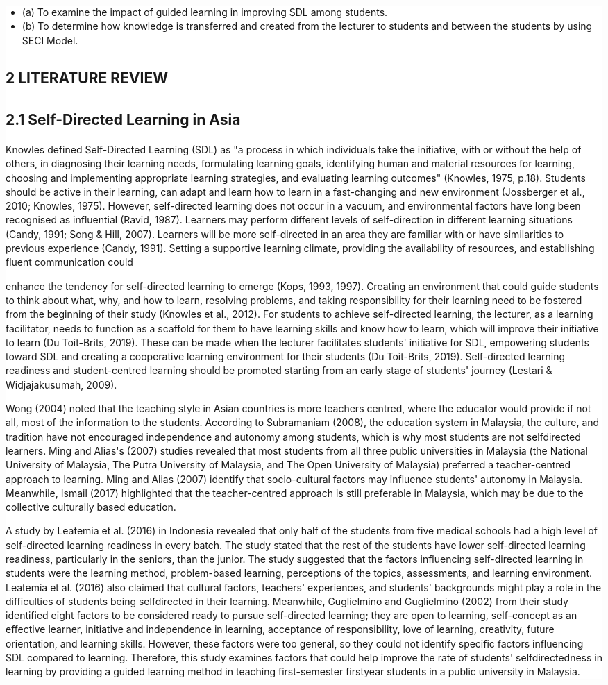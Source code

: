 - (a) To examine the impact of guided learning in improving SDL among students.
- (b)  To determine how knowledge is transferred and created from the lecturer to students and between the students by using SECI Model.

## 2 LITERATURE REVIEW

## 2.1 Self-Directed Learning in Asia

Knowles  defined  Self-Directed  Learning  (SDL)  as  "a  process  in  which  individuals  take  the initiative,  with  or  without  the  help  of  others,  in  diagnosing  their  learning  needs,  formulating learning goals, identifying human and material resources for learning, choosing and implementing appropriate  learning  strategies,  and  evaluating  learning  outcomes"  (Knowles,  1975,  p.18). Students should be active in their learning, can adapt and learn how to learn in a fast-changing and new environment (Jossberger et al., 2010; Knowles, 1975). However, self-directed learning does not occur in a vacuum, and environmental factors have long been recognised as influential (Ravid, 1987).  Learners  may  perform  different  levels  of  self-direction  in  different  learning  situations (Candy, 1991; Song &amp; Hill, 2007). Learners will be more self-directed in an area they are familiar with  or  have  similarities  to  previous  experience  (Candy,  1991).  Setting  a  supportive  learning climate,  providing  the  availability  of  resources,  and  establishing  fluent  communication  could

enhance  the  tendency  for  self-directed  learning  to  emerge  (Kops,  1993,  1997).  Creating  an environment  that  could  guide  students  to  think  about  what,  why,  and  how  to  learn,  resolving problems, and taking responsibility for their learning need to be fostered from the beginning of their study (Knowles et al., 2012). For students to achieve self-directed learning, the lecturer, as a learning facilitator, needs to function as a scaffold for them to have learning skills and know how to learn, which will improve their initiative to learn (Du Toit-Brits, 2019). These can be made when the lecturer facilitates students' initiative for SDL, empowering students toward SDL and creating a cooperative learning environment for their students (Du Toit-Brits, 2019). Self-directed learning readiness and student-centred learning should be promoted starting from an early stage of students' journey (Lestari &amp; Widjajakusumah, 2009).

Wong (2004) noted that the teaching style in Asian countries is more teachers centred, where the educator  would  provide  if  not  all,  most  of  the  information  to  the  students.  According  to Subramaniam  (2008),  the  education  system  in  Malaysia,  the  culture,  and  tradition  have  not encouraged independence and autonomy among students, which is why most students are not selfdirected learners. Ming and Alias's (2007) studies revealed that most students from all three public universities in Malaysia (the National University of Malaysia, The Putra University of Malaysia, and The Open University of Malaysia) preferred a teacher-centred approach to learning. Ming and Alias (2007) identify that socio-cultural factors may influence students' autonomy in Malaysia. Meanwhile,  Ismail  (2017)  highlighted  that  the  teacher-centred  approach  is  still  preferable  in Malaysia, which may be due to the collective culturally based education.

A study by Leatemia et al. (2016) in Indonesia revealed that only half of the students from five medical schools had a high level of self-directed learning readiness in every batch. The study stated that the rest of the students have lower self-directed learning readiness, particularly in the seniors, than the junior. The study suggested that the factors influencing self-directed learning in students were the learning method, problem-based learning, perceptions of the topics, assessments, and learning  environment.  Leatemia  et  al.  (2016)  also  claimed  that  cultural  factors,  teachers' experiences, and students' backgrounds might play a role in the difficulties of students being selfdirected  in  their  learning.  Meanwhile,  Guglielmino  and  Guglielmino  (2002)  from  their  study identified eight factors to be considered ready to pursue self-directed learning; they are open to learning, self-concept as an effective learner, initiative and independence in learning, acceptance of responsibility, love of learning, creativity, future orientation, and learning skills. However, these factors were too general, so they could not identify specific factors influencing SDL compared to learning. Therefore, this study examines factors that could help improve the rate of students' selfdirectedness in learning by providing a guided learning method in teaching first-semester firstyear students in a public university in Malaysia.
